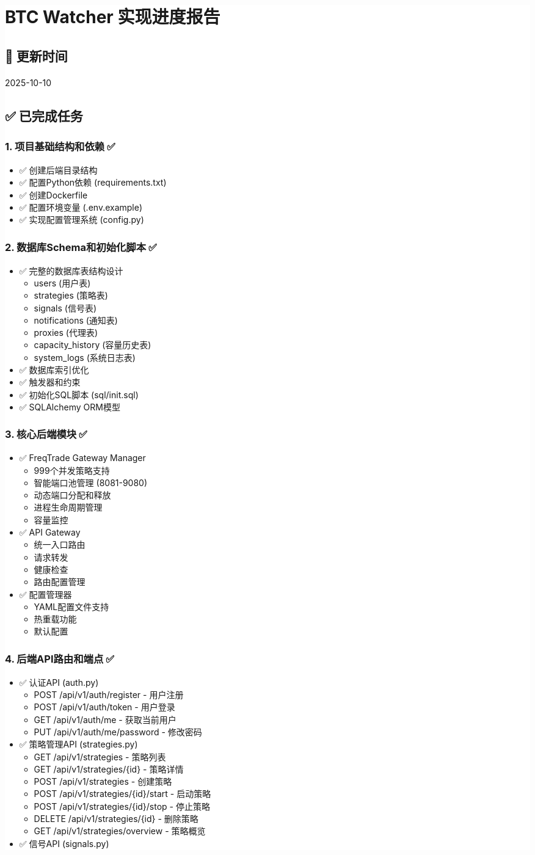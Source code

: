 # BTC Watcher 实现进度报告

## 📅 更新时间
2025-10-10

## ✅ 已完成任务

### 1. 项目基础结构和依赖 ✅
- ✅ 创建后端目录结构
- ✅ 配置Python依赖 (requirements.txt)
- ✅ 创建Dockerfile
- ✅ 配置环境变量 (.env.example)
- ✅ 实现配置管理系统 (config.py)

### 2. 数据库Schema和初始化脚本 ✅
- ✅ 完整的数据库表结构设计
  - users (用户表)
  - strategies (策略表)
  - signals (信号表)
  - notifications (通知表)
  - proxies (代理表)
  - capacity_history (容量历史表)
  - system_logs (系统日志表)
- ✅ 数据库索引优化
- ✅ 触发器和约束
- ✅ 初始化SQL脚本 (sql/init.sql)
- ✅ SQLAlchemy ORM模型

### 3. 核心后端模块 ✅
- ✅ FreqTrade Gateway Manager
  - 999个并发策略支持
  - 智能端口池管理 (8081-9080)
  - 动态端口分配和释放
  - 进程生命周期管理
  - 容量监控
- ✅ API Gateway
  - 统一入口路由
  - 请求转发
  - 健康检查
  - 路由配置管理
- ✅ 配置管理器
  - YAML配置文件支持
  - 热重载功能
  - 默认配置

### 4. 后端API路由和端点 ✅
- ✅ 认证API (auth.py)
  - POST /api/v1/auth/register - 用户注册
  - POST /api/v1/auth/token - 用户登录
  - GET /api/v1/auth/me - 获取当前用户
  - PUT /api/v1/auth/me/password - 修改密码
- ✅ 策略管理API (strategies.py)
  - GET /api/v1/strategies - 策略列表
  - GET /api/v1/strategies/{id} - 策略详情
  - POST /api/v1/strategies - 创建策略
  - POST /api/v1/strategies/{id}/start - 启动策略
  - POST /api/v1/strategies/{id}/stop - 停止策略
  - DELETE /api/v1/strategies/{id} - 删除策略
  - GET /api/v1/strategies/overview - 策略概览
- ✅ 信号API (signals.py)
